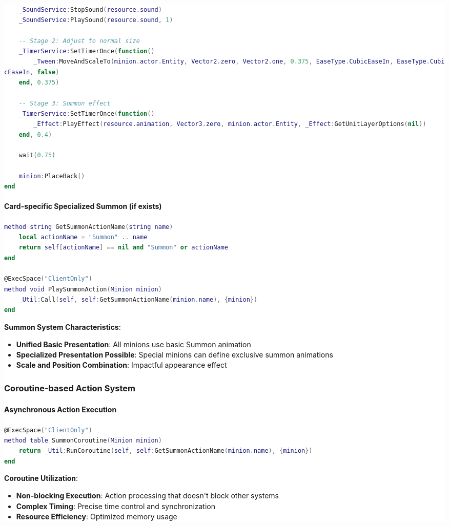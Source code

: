 ```lua
    _SoundService:StopSound(resource.sound)
    _SoundService:PlaySound(resource.sound, 1)
    
    -- Stage 2: Adjust to normal size
    _TimerService:SetTimerOnce(function()
        _Tween:MoveAndScaleTo(minion.actor.Entity, Vector2.zero, Vector2.one, 0.375, EaseType.CubicEaseIn, EaseType.CubicEaseIn, false)
    end, 0.375)
    
    -- Stage 3: Summon effect
    _TimerService:SetTimerOnce(function()
        _Effect:PlayEffect(resource.animation, Vector3.zero, minion.actor.Entity, _Effect:GetUnitLayerOptions(nil))
    end, 0.4)
    
    wait(0.75)
    
    minion:PlaceBack()
end
```

#### Card-specific Specialized Summon (if exists)
```lua
method string GetSummonActionName(string name)
    local actionName = "Summon" .. name
    return self[actionName] == nil and "Summon" or actionName
end

@ExecSpace("ClientOnly")
method void PlaySummonAction(Minion minion)
    _Util:Call(self, self:GetSummonActionName(minion.name), {minion})
end
```

**Summon System Characteristics**:
- **Unified Basic Presentation**: All minions use basic Summon animation
- **Specialized Presentation Possible**: Special minions can define exclusive summon animations
- **Scale and Position Combination**: Impactful appearance effect

### Coroutine-based Action System

#### Asynchronous Action Execution
```lua
@ExecSpace("ClientOnly")
method table SummonCoroutine(Minion minion)
    return _Util:RunCoroutine(self, self:GetSummonActionName(minion.name), {minion})
end
```

**Coroutine Utilization**:
- **Non-blocking Execution**: Action processing that doesn't block other systems
- **Complex Timing**: Precise time control and synchronization
- **Resource Efficiency**: Optimized memory usage

